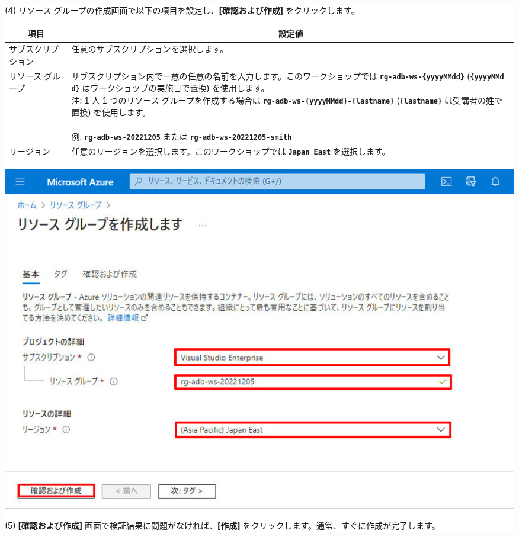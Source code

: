 (4) リソース グループの作成画面で以下の項目を設定し、**[確認および作成]** をクリックします。

**項目** | **設定値**
--- | ---
サブスクリプション | 任意のサブスクリプションを選択します。
リソース グループ | サブスクリプション内で一意の任意の名前を入力します。このワークショップでは **`rg-adb-ws-{yyyyMMdd}`** (**`{yyyyMMdd}`** はワークショップの実施日で置換) を使用します。<br>注: 1 人 1 つのリソース グループを作成する場合は **`rg-adb-ws-{yyyyMMdd}-{lastname}`** (**`{lastname}`** は受講者の姓で置換) を使用します。<br><br>例: **`rg-adb-ws-20221205`** または **`rg-adb-ws-20221205-smith`**
リージョン | 任意のリージョンを選択します。このワークショップでは **`Japan East`** を選択します。

![リソース グループの作成](images//create-resource-group/rg-create-3.jpg)

(5) **[確認および作成]** 画面で検証結果に問題がなければ、**[作成]** をクリックします。通常、すぐに作成が完了します。
